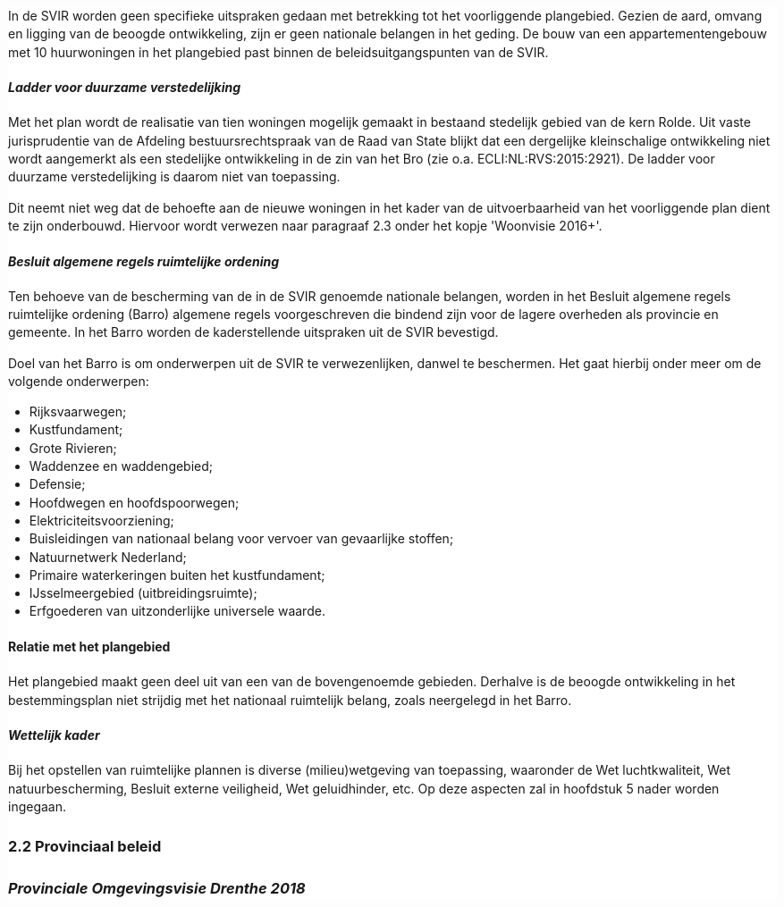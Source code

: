 In de SVIR worden geen specifieke uitspraken gedaan met betrekking tot het voorliggende plangebied. Gezien de aard, omvang en ligging van de beoogde ontwikkeling, zijn er geen nationale belangen in het geding. De bouw van een appartementengebouw met 10 huurwoningen in het plangebied past binnen de beleidsuitgangspunten van de SVIR.

#### *Ladder voor duurzame verstedelijking*

Met het plan wordt de realisatie van tien woningen mogelijk gemaakt in bestaand stedelijk gebied van de kern Rolde. Uit vaste jurisprudentie van de Afdeling bestuursrechtspraak van de Raad van State blijkt dat een dergelijke kleinschalige ontwikkeling niet wordt aangemerkt als een stedelijke ontwikkeling in de zin van het Bro (zie o.a. ECLI:NL:RVS:2015:2921). De ladder voor duurzame verstedelijking is daarom niet van toepassing.

Dit neemt niet weg dat de behoefte aan de nieuwe woningen in het kader van de uitvoerbaarheid van het voorliggende plan dient te zijn onderbouwd. Hiervoor wordt verwezen naar paragraaf 2.3 onder het kopje 'Woonvisie 2016+'.

#### *Besluit algemene regels ruimtelijke ordening*

Ten behoeve van de bescherming van de in de SVIR genoemde nationale belangen, worden in het Besluit algemene regels ruimtelijke ordening (Barro) algemene regels voorgeschreven die bindend zijn voor de lagere overheden als provincie en gemeente. In het Barro worden de kaderstellende uitspraken uit de SVIR bevestigd.

Doel van het Barro is om onderwerpen uit de SVIR te verwezenlijken, danwel te beschermen. Het gaat hierbij onder meer om de volgende onderwerpen:

- Rijksvaarwegen;
- Kustfundament;
- Grote Rivieren;
- Waddenzee en waddengebied;
- Defensie;
- Hoofdwegen en hoofdspoorwegen;
- Elektriciteitsvoorziening;
- Buisleidingen van nationaal belang voor vervoer van gevaarlijke stoffen;
- Natuurnetwerk Nederland;
- Primaire waterkeringen buiten het kustfundament;
- IJsselmeergebied (uitbreidingsruimte);
- Erfgoederen van uitzonderlijke universele waarde.

#### Relatie met het plangebied

Het plangebied maakt geen deel uit van een van de bovengenoemde gebieden. Derhalve is de beoogde ontwikkeling in het bestemmingsplan niet strijdig met het nationaal ruimtelijk belang, zoals neergelegd in het Barro.

#### *Wettelijk kader*

Bij het opstellen van ruimtelijke plannen is diverse (milieu)wetgeving van toepassing, waaronder de Wet luchtkwaliteit, Wet natuurbescherming, Besluit externe veiligheid, Wet geluidhinder, etc. Op deze aspecten zal in hoofdstuk 5 nader worden ingegaan.

### **2.2 Provinciaal beleid**

### *Provinciale Omgevingsvisie Drenthe 2018*
